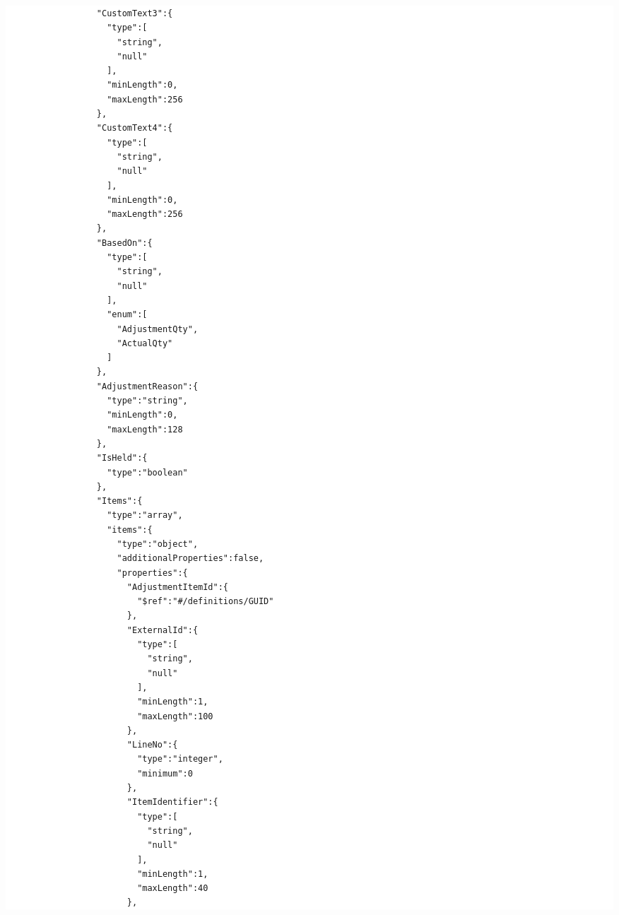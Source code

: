~~~
                  "CustomText3":{
                    "type":[
                      "string",
                      "null"
                    ],
                    "minLength":0,
                    "maxLength":256
                  },
                  "CustomText4":{
                    "type":[
                      "string",
                      "null"
                    ],
                    "minLength":0,
                    "maxLength":256
                  },
                  "BasedOn":{
                    "type":[
                      "string",
                      "null"
                    ],
                    "enum":[
                      "AdjustmentQty",
                      "ActualQty"
                    ]
                  },
                  "AdjustmentReason":{
                    "type":"string",
                    "minLength":0,
                    "maxLength":128
                  },
                  "IsHeld":{
                    "type":"boolean"
                  },
                  "Items":{
                    "type":"array",
                    "items":{
                      "type":"object",
                      "additionalProperties":false,
                      "properties":{
                        "AdjustmentItemId":{
                          "$ref":"#/definitions/GUID"
                        },
                        "ExternalId":{
                          "type":[
                            "string",
                            "null"
                          ],
                          "minLength":1,
                          "maxLength":100
                        },
                        "LineNo":{
                          "type":"integer",
                          "minimum":0
                        },
                        "ItemIdentifier":{
                          "type":[
                            "string",
                            "null"
                          ],
                          "minLength":1,
                          "maxLength":40
                        },
~~~